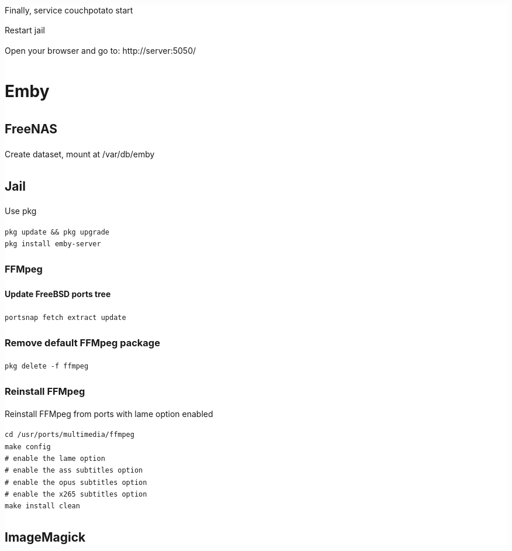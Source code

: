 Finally,
service couchpotato start

Restart jail

Open your browser and go to:
http://server:5050/

# Emby

## FreeNAS

Create dataset, mount at /var/db/emby

## Jail

Use pkg

```
pkg update && pkg upgrade
pkg install emby-server
```

### FFMpeg

#### Update FreeBSD ports tree

```
portsnap fetch extract update
```

### Remove default FFMpeg package

```
pkg delete -f ffmpeg
```

### Reinstall FFMpeg

Reinstall FFMpeg from ports with lame option enabled

```
cd /usr/ports/multimedia/ffmpeg
make config
# enable the lame option
# enable the ass subtitles option
# enable the opus subtitles option
# enable the x265 subtitles option
make install clean
```

## ImageMagick
